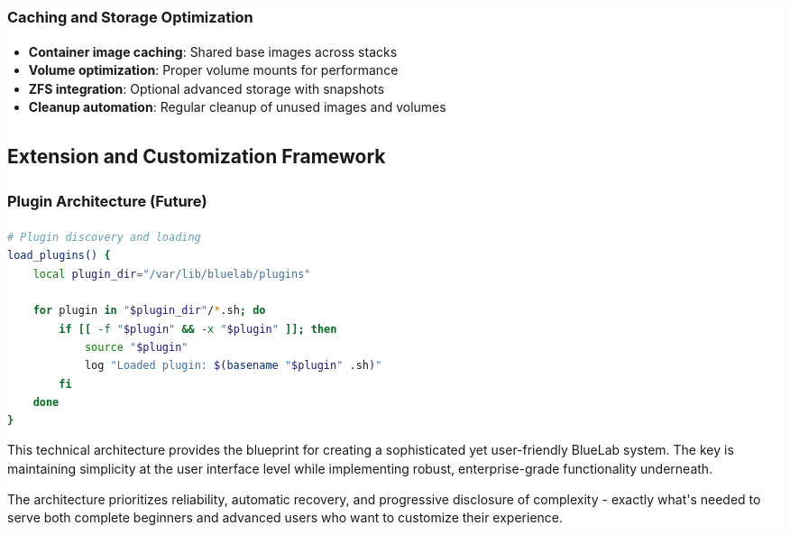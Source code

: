### Caching and Storage Optimization
- **Container image caching**: Shared base images across stacks
- **Volume optimization**: Proper volume mounts for performance
- **ZFS integration**: Optional advanced storage with snapshots
- **Cleanup automation**: Regular cleanup of unused images and volumes

## Extension and Customization Framework

### Plugin Architecture (Future)
```bash
# Plugin discovery and loading
load_plugins() {
    local plugin_dir="/var/lib/bluelab/plugins"
    
    for plugin in "$plugin_dir"/*.sh; do
        if [[ -f "$plugin" && -x "$plugin" ]]; then
            source "$plugin"
            log "Loaded plugin: $(basename "$plugin" .sh)"
        fi
    done
}
```

This technical architecture provides the blueprint for creating a sophisticated yet user-friendly BlueLab system. The key is maintaining simplicity at the user interface level while implementing robust, enterprise-grade functionality underneath.

The architecture prioritizes reliability, automatic recovery, and progressive disclosure of complexity - exactly what's needed to serve both complete beginners and advanced users who want to customize their experience.